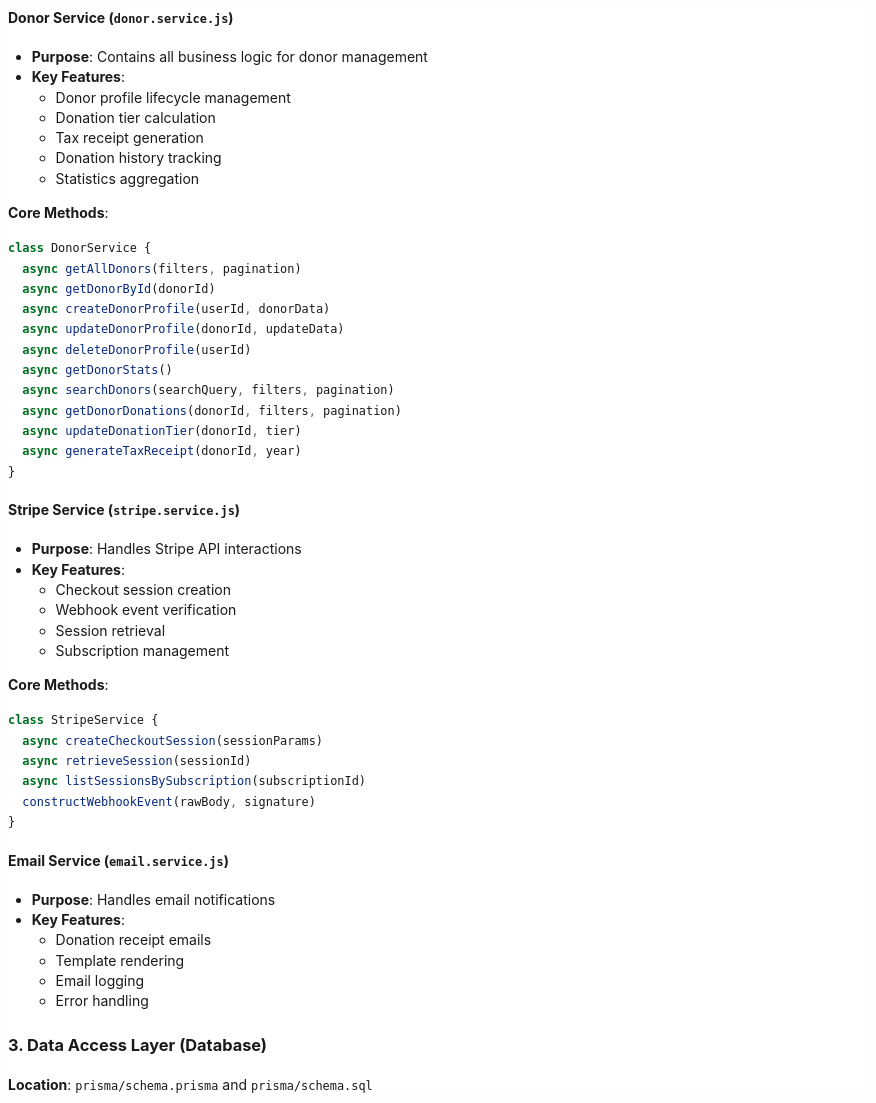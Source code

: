 #### Donor Service (`donor.service.js`)
- **Purpose**: Contains all business logic for donor management
- **Key Features**:
  - Donor profile lifecycle management
  - Donation tier calculation
  - Tax receipt generation
  - Donation history tracking
  - Statistics aggregation

**Core Methods**:
```javascript
class DonorService {
  async getAllDonors(filters, pagination)
  async getDonorById(donorId)
  async createDonorProfile(userId, donorData)
  async updateDonorProfile(donorId, updateData)
  async deleteDonorProfile(userId)
  async getDonorStats()
  async searchDonors(searchQuery, filters, pagination)
  async getDonorDonations(donorId, filters, pagination)
  async updateDonationTier(donorId, tier)
  async generateTaxReceipt(donorId, year)
}
```

#### Stripe Service (`stripe.service.js`)
- **Purpose**: Handles Stripe API interactions
- **Key Features**:
  - Checkout session creation
  - Webhook event verification
  - Session retrieval
  - Subscription management

**Core Methods**:
```javascript
class StripeService {
  async createCheckoutSession(sessionParams)
  async retrieveSession(sessionId)
  async listSessionsBySubscription(subscriptionId)
  constructWebhookEvent(rawBody, signature)
}
```

#### Email Service (`email.service.js`)
- **Purpose**: Handles email notifications
- **Key Features**:
  - Donation receipt emails
  - Template rendering
  - Email logging
  - Error handling

### 3. Data Access Layer (Database)
**Location**: `prisma/schema.prisma` and `prisma/schema.sql`
